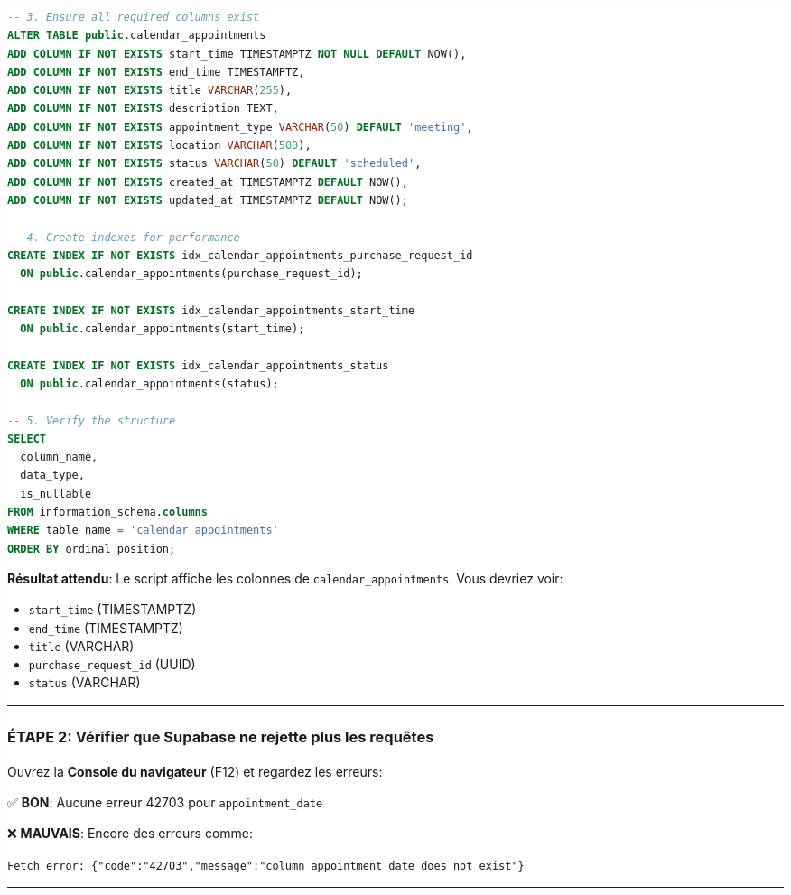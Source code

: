 ```sql
-- 3. Ensure all required columns exist
ALTER TABLE public.calendar_appointments
ADD COLUMN IF NOT EXISTS start_time TIMESTAMPTZ NOT NULL DEFAULT NOW(),
ADD COLUMN IF NOT EXISTS end_time TIMESTAMPTZ,
ADD COLUMN IF NOT EXISTS title VARCHAR(255),
ADD COLUMN IF NOT EXISTS description TEXT,
ADD COLUMN IF NOT EXISTS appointment_type VARCHAR(50) DEFAULT 'meeting',
ADD COLUMN IF NOT EXISTS location VARCHAR(500),
ADD COLUMN IF NOT EXISTS status VARCHAR(50) DEFAULT 'scheduled',
ADD COLUMN IF NOT EXISTS created_at TIMESTAMPTZ DEFAULT NOW(),
ADD COLUMN IF NOT EXISTS updated_at TIMESTAMPTZ DEFAULT NOW();

-- 4. Create indexes for performance
CREATE INDEX IF NOT EXISTS idx_calendar_appointments_purchase_request_id 
  ON public.calendar_appointments(purchase_request_id);

CREATE INDEX IF NOT EXISTS idx_calendar_appointments_start_time 
  ON public.calendar_appointments(start_time);

CREATE INDEX IF NOT EXISTS idx_calendar_appointments_status 
  ON public.calendar_appointments(status);

-- 5. Verify the structure
SELECT 
  column_name,
  data_type,
  is_nullable
FROM information_schema.columns
WHERE table_name = 'calendar_appointments'
ORDER BY ordinal_position;
```

**Résultat attendu**: Le script affiche les colonnes de `calendar_appointments`. Vous devriez voir:
- `start_time` (TIMESTAMPTZ)
- `end_time` (TIMESTAMPTZ)
- `title` (VARCHAR)
- `purchase_request_id` (UUID)
- `status` (VARCHAR)

---

### ÉTAPE 2: Vérifier que Supabase ne rejette plus les requêtes

Ouvrez la **Console du navigateur** (F12) et regardez les erreurs:

✅ **BON**: Aucune erreur 42703 pour `appointment_date`

❌ **MAUVAIS**: Encore des erreurs comme:
```
Fetch error: {"code":"42703","message":"column appointment_date does not exist"}
```

---